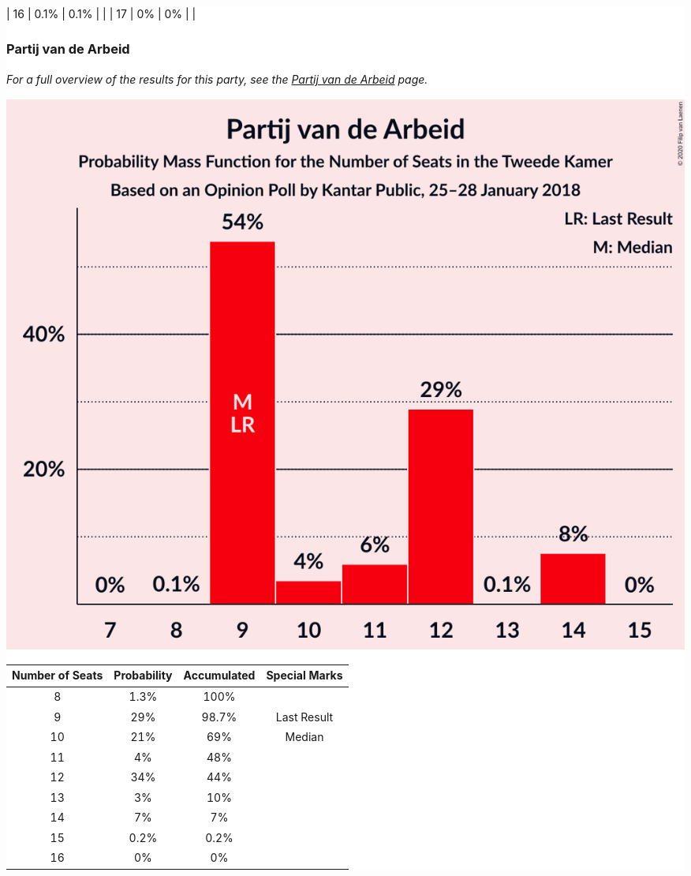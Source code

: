 | 16 | 0.1% | 0.1% |  |
| 17 | 0% | 0% |  |

### Partij van de Arbeid

*For a full overview of the results for this party, see the [Partij van de Arbeid](party-partijvandearbeid.html) page.*

![Graph with seats probability mass function not yet produced](2018-01-28-KantarPublic-seats-pmf-partijvandearbeid.png "Seats Probability Mass Function")

| Number of Seats | Probability | Accumulated | Special Marks |
|:---------------:|:-----------:|:-----------:|:-------------:|
| 8 | 1.3% | 100% |  |
| 9 | 29% | 98.7% | Last Result |
| 10 | 21% | 69% | Median |
| 11 | 4% | 48% |  |
| 12 | 34% | 44% |  |
| 13 | 3% | 10% |  |
| 14 | 7% | 7% |  |
| 15 | 0.2% | 0.2% |  |
| 16 | 0% | 0% |  |
